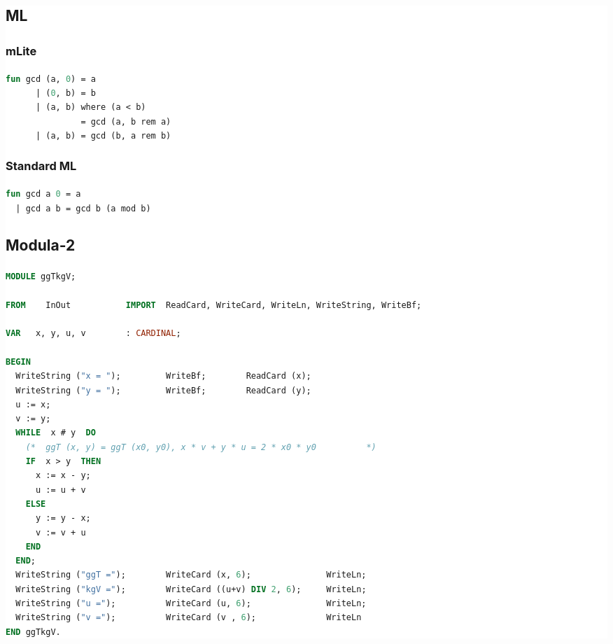 
## ML

### mLite

```ocaml
fun gcd (a, 0) = a
      | (0, b) = b
      | (a, b) where (a < b)
               = gcd (a, b rem a)
      | (a, b) = gcd (b, a rem b)
```


### Standard ML

```sml
fun gcd a 0 = a
  | gcd a b = gcd b (a mod b)
```


## Modula-2

```modula2
MODULE ggTkgV;

FROM    InOut           IMPORT  ReadCard, WriteCard, WriteLn, WriteString, WriteBf;

VAR   x, y, u, v        : CARDINAL;

BEGIN
  WriteString ("x = ");         WriteBf;        ReadCard (x);
  WriteString ("y = ");         WriteBf;        ReadCard (y);
  u := x;
  v := y;
  WHILE  x # y  DO
    (*  ggT (x, y) = ggT (x0, y0), x * v + y * u = 2 * x0 * y0          *)
    IF  x > y  THEN
      x := x - y;
      u := u + v
    ELSE
      y := y - x;
      v := v + u
    END
  END;
  WriteString ("ggT =");        WriteCard (x, 6);               WriteLn;
  WriteString ("kgV =");        WriteCard ((u+v) DIV 2, 6);     WriteLn;
  WriteString ("u =");          WriteCard (u, 6);               WriteLn;
  WriteString ("v =");          WriteCard (v , 6);              WriteLn
END ggTkgV.
```
